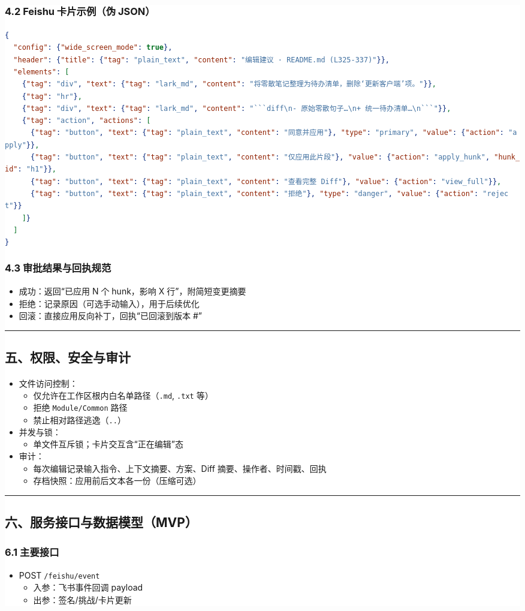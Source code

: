 ### 4.2 Feishu 卡片示例（伪 JSON）

```json
{
  "config": {"wide_screen_mode": true},
  "header": {"title": {"tag": "plain_text", "content": "编辑建议 · README.md (L325-337)"}},
  "elements": [
    {"tag": "div", "text": {"tag": "lark_md", "content": "将零散笔记整理为待办清单，删除‘更新客户端’项。"}},
    {"tag": "hr"},
    {"tag": "div", "text": {"tag": "lark_md", "content": "```diff\n- 原始零散句子…\n+ 统一待办清单…\n```"}},
    {"tag": "action", "actions": [
      {"tag": "button", "text": {"tag": "plain_text", "content": "同意并应用"}, "type": "primary", "value": {"action": "apply"}},
      {"tag": "button", "text": {"tag": "plain_text", "content": "仅应用此片段"}, "value": {"action": "apply_hunk", "hunk_id": "h1"}},
      {"tag": "button", "text": {"tag": "plain_text", "content": "查看完整 Diff"}, "value": {"action": "view_full"}},
      {"tag": "button", "text": {"tag": "plain_text", "content": "拒绝"}, "type": "danger", "value": {"action": "reject"}}
    ]}
  ]
}
```

### 4.3 审批结果与回执规范

- 成功：返回“已应用 N 个 hunk，影响 X 行”，附简短变更摘要
- 拒绝：记录原因（可选手动输入），用于后续优化
- 回滚：直接应用反向补丁，回执“已回滚到版本 #<id>”

---

## 五、权限、安全与审计

- 文件访问控制：
  - 仅允许在工作区根内白名单路径（`.md`, `.txt` 等）
  - 拒绝 `Module/Common` 路径
  - 禁止相对路径逃逸（`..`）
- 并发与锁：
  - 单文件互斥锁；卡片交互含“正在编辑”态
- 审计：
  - 每次编辑记录输入指令、上下文摘要、方案、Diff 摘要、操作者、时间戳、回执
  - 存档快照：应用前后文本各一份（压缩可选）

---

## 六、服务接口与数据模型（MVP）

### 6.1 主要接口

- POST `/feishu/event`
  - 入参：飞书事件回调 payload
  - 出参：签名/挑战/卡片更新
